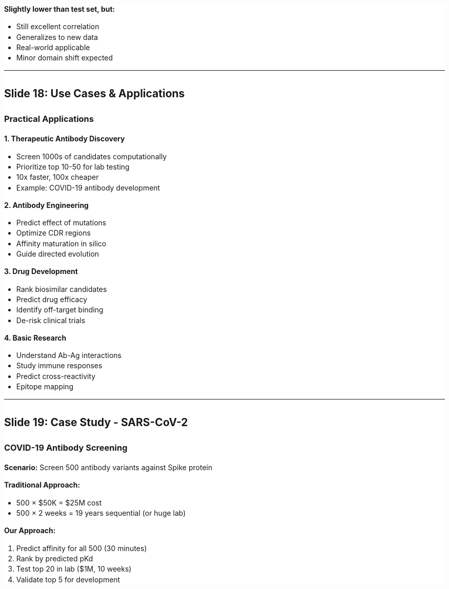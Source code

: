 **Slightly lower than test set, but:**
- Still excellent correlation
- Generalizes to new data
- Real-world applicable
- Minor domain shift expected

---

## Slide 18: Use Cases & Applications

### Practical Applications

**1. Therapeutic Antibody Discovery**
- Screen 1000s of candidates computationally
- Prioritize top 10-50 for lab testing
- 10x faster, 100x cheaper
- Example: COVID-19 antibody development

**2. Antibody Engineering**
- Predict effect of mutations
- Optimize CDR regions
- Affinity maturation in silico
- Guide directed evolution

**3. Drug Development**
- Rank biosimilar candidates
- Predict drug efficacy
- Identify off-target binding
- De-risk clinical trials

**4. Basic Research**
- Understand Ab-Ag interactions
- Study immune responses
- Predict cross-reactivity
- Epitope mapping

---

## Slide 19: Case Study - SARS-CoV-2

### COVID-19 Antibody Screening

**Scenario:** Screen 500 antibody variants against Spike protein

**Traditional Approach:**
- 500 × $50K = $25M cost
- 500 × 2 weeks = 19 years sequential (or huge lab)

**Our Approach:**
1. Predict affinity for all 500 (30 minutes)
2. Rank by predicted pKd
3. Test top 20 in lab ($1M, 10 weeks)
4. Validate top 5 for development
